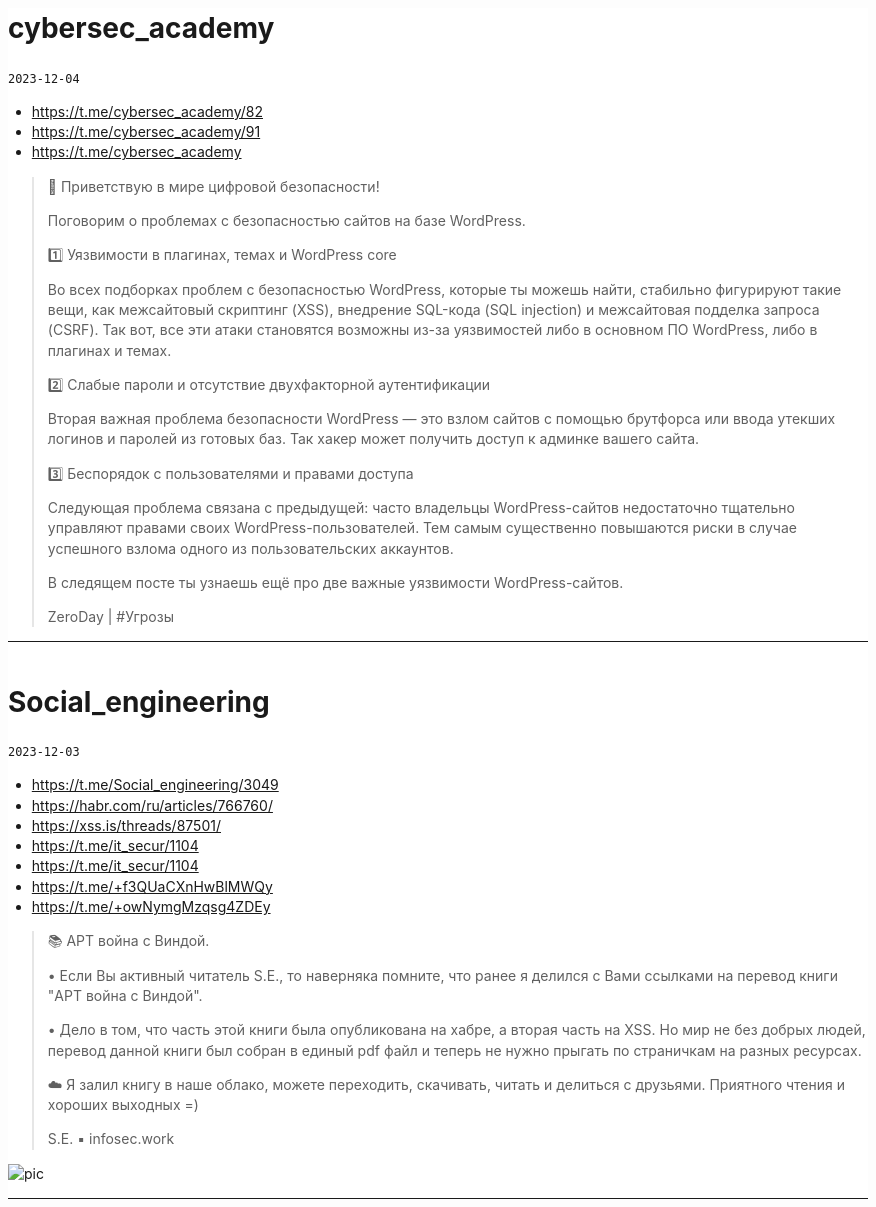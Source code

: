 
# cybersec_academy
`2023-12-04`

* https://t.me/cybersec_academy/82
* https://t.me/cybersec_academy/91
* https://t.me/cybersec_academy

<blockquote>
👋 Приветствую в мире цифровой безопасности!

Поговорим о проблемах с безопасностью сайтов на базе WordPress.

1️⃣ Уязвимости в плагинах, темах и WordPress core

Во всех подборках проблем с безопасностью WordPress, которые ты можешь найти, стабильно фигурируют такие вещи, как межсайтовый скриптинг (XSS), внедрение SQL-кода (SQL injection) и межсайтовая подделка запроса (CSRF). Так вот, все эти атаки становятся возможны из-за уязвимостей либо в основном ПО WordPress, либо в плагинах и темах.

2️⃣ Слабые пароли и отсутствие двухфакторной аутентификации

Вторая важная проблема безопасности WordPress — это взлом сайтов с помощью брутфорса или ввода утекших логинов и паролей из готовых баз. Так хакер может получить доступ к админке вашего сайта.

3️⃣ Беспорядок с пользователями и правами доступа

Следующая проблема связана с предыдущей: часто владельцы WordPress-сайтов недостаточно тщательно управляют правами своих WordPress-пользователей. Тем самым существенно повышаются риски в случае успешного взлома одного из пользовательских аккаунтов.

В следящем посте ты узнаешь ещё про две важные уязвимости WordPress-сайтов.

ZeroDay | &#35;Угрозы
</blockquote>

---

# Social_engineering
`2023-12-03`

* https://t.me/Social_engineering/3049
* https://habr.com/ru/articles/766760/
* https://xss.is/threads/87501/
* https://t.me/it_secur/1104
* https://t.me/it_secur/1104
* https://t.me/+f3QUaCXnHwBlMWQy
* https://t.me/+owNymgMzqsg4ZDEy

<blockquote>
📚 APT война с Виндой.

•  Если Вы активный читатель S.E., то наверняка помните, что ранее я делился с Вами ссылками на перевод книги &quot;APT война с Виндой&quot;. 

•  Дело в том, что часть этой книги была опубликована на хабре, а вторая часть на XSS. Но мир не без добрых людей, перевод данной книги был собран в единый pdf файл и теперь не нужно прыгать по страничкам на разных ресурсах.

☁️ Я залил книгу в наше облако, можете переходить, скачивать, читать и делиться с друзьями. Приятного чтения и хороших выходных &#61;)

S.E. ▪️ infosec.work
</blockquote>

![pic](pictures/ef52a31b417bac5a80af13507bb7e101779b7288ad6a07ee9a6fb3aa43e2796a.jpg)

---

